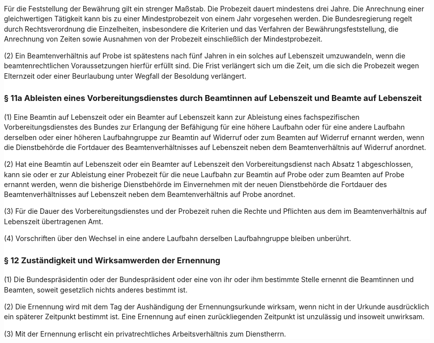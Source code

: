 

Für die Feststellung der Bewährung gilt ein strenger Maßstab. Die
Probezeit dauert mindestens drei Jahre. Die Anrechnung einer
gleichwertigen Tätigkeit kann bis zu einer Mindestprobezeit von einem
Jahr vorgesehen werden. Die Bundesregierung regelt durch
Rechtsverordnung die Einzelheiten, insbesondere die Kriterien und das
Verfahren der Bewährungsfeststellung, die Anrechnung von Zeiten sowie
Ausnahmen von der Probezeit einschließlich der Mindestprobezeit.

(2) Ein Beamtenverhältnis auf Probe ist spätestens nach fünf Jahren in
ein solches auf Lebenszeit umzuwandeln, wenn die beamtenrechtlichen
Voraussetzungen hierfür erfüllt sind. Die Frist verlängert sich um die
Zeit, um die sich die Probezeit wegen Elternzeit oder einer
Beurlaubung unter Wegfall der Besoldung verlängert.


### § 11a Ableisten eines Vorbereitungsdienstes durch Beamtinnen auf Lebenszeit und Beamte auf Lebenszeit

(1) Eine Beamtin auf Lebenszeit oder ein Beamter auf Lebenszeit kann
zur Ableistung eines fachspezifischen Vorbereitungsdienstes des Bundes
zur Erlangung der Befähigung für eine höhere Laufbahn oder für eine
andere Laufbahn derselben oder einer höheren Laufbahngruppe zur
Beamtin auf Widerruf oder zum Beamten auf Widerruf ernannt werden,
wenn die Dienstbehörde die Fortdauer des Beamtenverhältnisses auf
Lebenszeit neben dem Beamtenverhältnis auf Widerruf anordnet.

(2) Hat eine Beamtin auf Lebenszeit oder ein Beamter auf Lebenszeit
den Vorbereitungsdienst nach Absatz 1 abgeschlossen, kann sie oder er
zur Ableistung einer Probezeit für die neue Laufbahn zur Beamtin auf
Probe oder zum Beamten auf Probe ernannt werden, wenn die bisherige
Dienstbehörde im Einvernehmen mit der neuen Dienstbehörde die
Fortdauer des Beamtenverhältnisses auf Lebenszeit neben dem
Beamtenverhältnis auf Probe anordnet.

(3) Für die Dauer des Vorbereitungsdienstes und der Probezeit ruhen
die Rechte und Pflichten aus dem im Beamtenverhältnis auf Lebenszeit
übertragenen Amt.

(4) Vorschriften über den Wechsel in eine andere Laufbahn derselben
Laufbahngruppe bleiben unberührt.


### § 12 Zuständigkeit und Wirksamwerden der Ernennung

(1) Die Bundespräsidentin oder der Bundespräsident oder eine von ihr
oder ihm bestimmte Stelle ernennt die Beamtinnen und Beamten, soweit
gesetzlich nichts anderes bestimmt ist.

(2) Die Ernennung wird mit dem Tag der Aushändigung der
Ernennungsurkunde wirksam, wenn nicht in der Urkunde ausdrücklich ein
späterer Zeitpunkt bestimmt ist. Eine Ernennung auf einen
zurückliegenden Zeitpunkt ist unzulässig und insoweit unwirksam.

(3) Mit der Ernennung erlischt ein privatrechtliches Arbeitsverhältnis
zum Dienstherrn.
